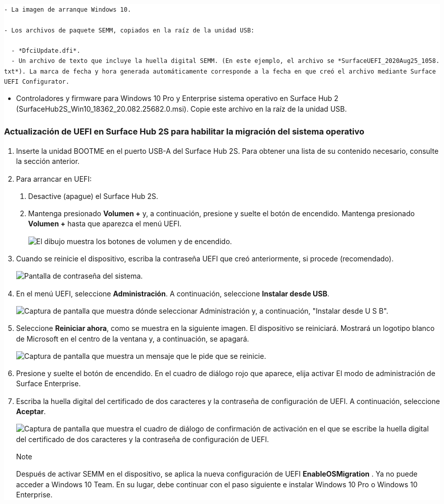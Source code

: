     - La imagen de arranque Windows 10.

    - Los archivos de paquete SEMM, copiados en la raíz de la unidad USB:

      - *DfciUpdate.dfi*.
      - Un archivo de texto que incluye la huella digital SEMM. (En este ejemplo, el archivo se *SurfaceUEFI_2020Aug25_1058.txt*). La marca de fecha y hora generada automáticamente corresponde a la fecha en que creó el archivo mediante Surface UEFI Configurator.

   - Controladores y firmware para Windows 10 Pro y Enterprise sistema operativo en Surface Hub 2 (SurfaceHub2S_Win10_18362_20.082.25682.0.msi). Copie este archivo en la raíz de la unidad USB.

### <a name="update-uefi-on-surface-hub-2s-to-enable-os-migration"></a>Actualización de UEFI en Surface Hub 2S para habilitar la migración del sistema operativo

1. Inserte la unidad BOOTME en el puerto USB-A del Surface Hub 2S. Para obtener una lista de su contenido necesario, consulte la sección anterior.

1. Para arrancar en UEFI:

   1. Desactive (apague) el Surface Hub 2S.
   1. Mantenga presionado **Volumen +** y, a continuación, presione y suelte el botón de encendido. Mantenga presionado **Volumen +** hasta que aparezca el menú UEFI.

      ![El dibujo muestra los botones de volumen y de encendido.](images/shm-fig20.png)

3. Cuando se reinicie el dispositivo, escriba la contraseña UEFI que creó anteriormente, si procede (recomendado).

   ![Pantalla de contraseña del sistema.](images/shm-fig22.png)

4. En el menú UEFI, seleccione **Administración**. A continuación, seleccione  **Instalar desde USB**.

   ![Captura de pantalla que muestra dónde seleccionar Administración y, a continuación, "Instalar desde U S B".](images/shm-fig21.png)

5. Seleccione **Reiniciar ahora**, como se muestra en la siguiente imagen. El dispositivo se reiniciará. Mostrará un logotipo blanco de Microsoft en el centro de la ventana y, a continuación, se apagará.

   ![Captura de pantalla que muestra un mensaje que le pide que se reinicie.](images/shm-fig25.png)

6. Presione y suelte el botón de encendido. En el cuadro de diálogo rojo que aparece, elija activar El modo de administración de Surface Enterprise.

7. Escriba la huella digital del certificado de dos caracteres y la contraseña de configuración de UEFI. A continuación, seleccione **Aceptar**.

   ![Captura de pantalla que muestra el cuadro de diálogo de confirmación de activación en el que se escribe la huella digital del certificado de dos caracteres y la contraseña de configuración de UEFI.](images/shm-fig23.png)

   > [!NOTE]
   > Después de activar SEMM en el dispositivo, se aplica la nueva configuración de UEFI **EnableOSMigration** . Ya no puede acceder a Windows 10 Team. En su lugar, debe continuar con el paso siguiente e instalar Windows 10 Pro o Windows 10 Enterprise.
